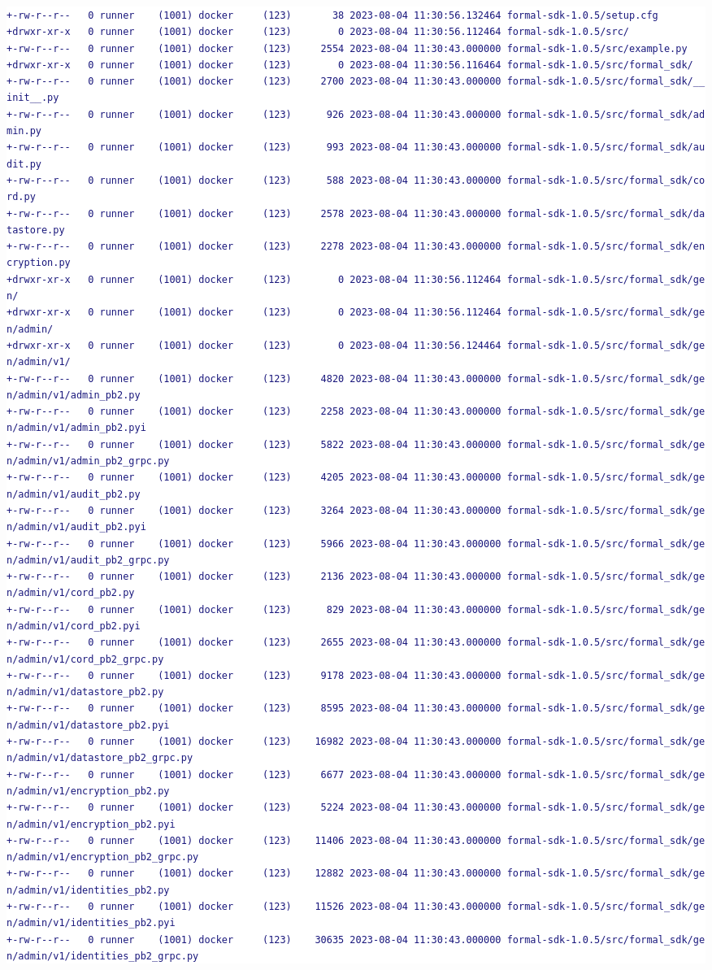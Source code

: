 ```diff
+-rw-r--r--   0 runner    (1001) docker     (123)       38 2023-08-04 11:30:56.132464 formal-sdk-1.0.5/setup.cfg
+drwxr-xr-x   0 runner    (1001) docker     (123)        0 2023-08-04 11:30:56.112464 formal-sdk-1.0.5/src/
+-rw-r--r--   0 runner    (1001) docker     (123)     2554 2023-08-04 11:30:43.000000 formal-sdk-1.0.5/src/example.py
+drwxr-xr-x   0 runner    (1001) docker     (123)        0 2023-08-04 11:30:56.116464 formal-sdk-1.0.5/src/formal_sdk/
+-rw-r--r--   0 runner    (1001) docker     (123)     2700 2023-08-04 11:30:43.000000 formal-sdk-1.0.5/src/formal_sdk/__init__.py
+-rw-r--r--   0 runner    (1001) docker     (123)      926 2023-08-04 11:30:43.000000 formal-sdk-1.0.5/src/formal_sdk/admin.py
+-rw-r--r--   0 runner    (1001) docker     (123)      993 2023-08-04 11:30:43.000000 formal-sdk-1.0.5/src/formal_sdk/audit.py
+-rw-r--r--   0 runner    (1001) docker     (123)      588 2023-08-04 11:30:43.000000 formal-sdk-1.0.5/src/formal_sdk/cord.py
+-rw-r--r--   0 runner    (1001) docker     (123)     2578 2023-08-04 11:30:43.000000 formal-sdk-1.0.5/src/formal_sdk/datastore.py
+-rw-r--r--   0 runner    (1001) docker     (123)     2278 2023-08-04 11:30:43.000000 formal-sdk-1.0.5/src/formal_sdk/encryption.py
+drwxr-xr-x   0 runner    (1001) docker     (123)        0 2023-08-04 11:30:56.112464 formal-sdk-1.0.5/src/formal_sdk/gen/
+drwxr-xr-x   0 runner    (1001) docker     (123)        0 2023-08-04 11:30:56.112464 formal-sdk-1.0.5/src/formal_sdk/gen/admin/
+drwxr-xr-x   0 runner    (1001) docker     (123)        0 2023-08-04 11:30:56.124464 formal-sdk-1.0.5/src/formal_sdk/gen/admin/v1/
+-rw-r--r--   0 runner    (1001) docker     (123)     4820 2023-08-04 11:30:43.000000 formal-sdk-1.0.5/src/formal_sdk/gen/admin/v1/admin_pb2.py
+-rw-r--r--   0 runner    (1001) docker     (123)     2258 2023-08-04 11:30:43.000000 formal-sdk-1.0.5/src/formal_sdk/gen/admin/v1/admin_pb2.pyi
+-rw-r--r--   0 runner    (1001) docker     (123)     5822 2023-08-04 11:30:43.000000 formal-sdk-1.0.5/src/formal_sdk/gen/admin/v1/admin_pb2_grpc.py
+-rw-r--r--   0 runner    (1001) docker     (123)     4205 2023-08-04 11:30:43.000000 formal-sdk-1.0.5/src/formal_sdk/gen/admin/v1/audit_pb2.py
+-rw-r--r--   0 runner    (1001) docker     (123)     3264 2023-08-04 11:30:43.000000 formal-sdk-1.0.5/src/formal_sdk/gen/admin/v1/audit_pb2.pyi
+-rw-r--r--   0 runner    (1001) docker     (123)     5966 2023-08-04 11:30:43.000000 formal-sdk-1.0.5/src/formal_sdk/gen/admin/v1/audit_pb2_grpc.py
+-rw-r--r--   0 runner    (1001) docker     (123)     2136 2023-08-04 11:30:43.000000 formal-sdk-1.0.5/src/formal_sdk/gen/admin/v1/cord_pb2.py
+-rw-r--r--   0 runner    (1001) docker     (123)      829 2023-08-04 11:30:43.000000 formal-sdk-1.0.5/src/formal_sdk/gen/admin/v1/cord_pb2.pyi
+-rw-r--r--   0 runner    (1001) docker     (123)     2655 2023-08-04 11:30:43.000000 formal-sdk-1.0.5/src/formal_sdk/gen/admin/v1/cord_pb2_grpc.py
+-rw-r--r--   0 runner    (1001) docker     (123)     9178 2023-08-04 11:30:43.000000 formal-sdk-1.0.5/src/formal_sdk/gen/admin/v1/datastore_pb2.py
+-rw-r--r--   0 runner    (1001) docker     (123)     8595 2023-08-04 11:30:43.000000 formal-sdk-1.0.5/src/formal_sdk/gen/admin/v1/datastore_pb2.pyi
+-rw-r--r--   0 runner    (1001) docker     (123)    16982 2023-08-04 11:30:43.000000 formal-sdk-1.0.5/src/formal_sdk/gen/admin/v1/datastore_pb2_grpc.py
+-rw-r--r--   0 runner    (1001) docker     (123)     6677 2023-08-04 11:30:43.000000 formal-sdk-1.0.5/src/formal_sdk/gen/admin/v1/encryption_pb2.py
+-rw-r--r--   0 runner    (1001) docker     (123)     5224 2023-08-04 11:30:43.000000 formal-sdk-1.0.5/src/formal_sdk/gen/admin/v1/encryption_pb2.pyi
+-rw-r--r--   0 runner    (1001) docker     (123)    11406 2023-08-04 11:30:43.000000 formal-sdk-1.0.5/src/formal_sdk/gen/admin/v1/encryption_pb2_grpc.py
+-rw-r--r--   0 runner    (1001) docker     (123)    12882 2023-08-04 11:30:43.000000 formal-sdk-1.0.5/src/formal_sdk/gen/admin/v1/identities_pb2.py
+-rw-r--r--   0 runner    (1001) docker     (123)    11526 2023-08-04 11:30:43.000000 formal-sdk-1.0.5/src/formal_sdk/gen/admin/v1/identities_pb2.pyi
+-rw-r--r--   0 runner    (1001) docker     (123)    30635 2023-08-04 11:30:43.000000 formal-sdk-1.0.5/src/formal_sdk/gen/admin/v1/identities_pb2_grpc.py
```